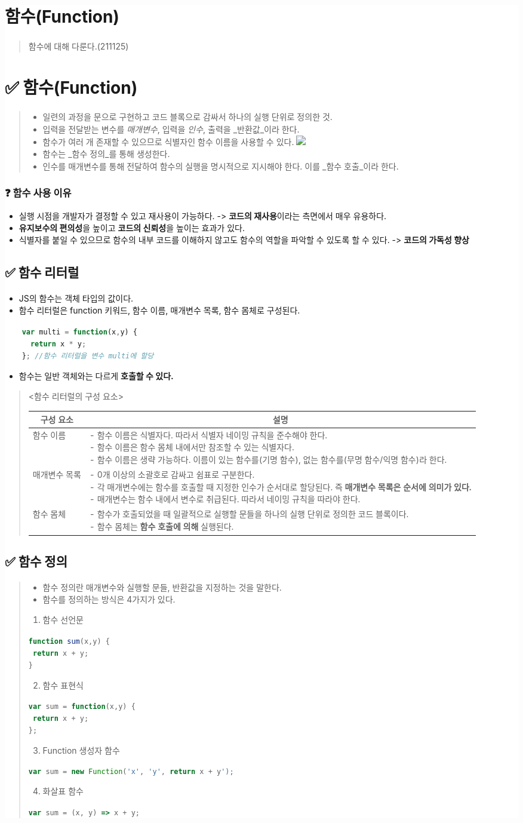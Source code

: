 # 함수(Function)
> 함수에 대해 다룬다.(211125)

# ✅ 함수(Function)
> - 일련의 과정을 문으로 구현하고 코드 블록으로 감싸서 하나의 실행 단위로 정의한 것.
> - 입력을 전달받는 변수를 _매개변수_, 입력을 _인수_, 출력을 _반환값_이라 한다. 
> - 함수가 여러 개 존재할 수 있으므로 식별자인 함수 이름을 사용할 수 있다.
![](https://images.velog.io/images/songjy377/post/cecdf10b-c366-4b03-819f-4d624bdee71a/image.png)
> - 함수는 _함수 정의_를 통해 생성한다.
> - 인수를 매개변수를 통해 전달하여 함수의 실행을 명시적으로 지시해야 한다. 이를 _함수 호출_이라 한다.

### ❓ 함수 사용 이유
- 실행 시점을 개발자가 결정할 수 있고 재사용이 가능하다. -> **코드의 재사용**이라는 측면에서 매우 유용하다.
- **유지보수의 편의성**을 높이고 **코드의 신뢰성**을 높이는 효과가 있다. 
- 식별자를 붙일 수 있으므로 함수의 내부 코드를 이해하지 않고도 함수의 역할을 파악할 수 있도록 할 수 있다. -> **코드의 가독성 향상**

## ✅ 함수 리터럴
- JS의 함수는 객체 타입의 값이다. 
- 함수 리터럴은 function 키워드, 함수 이름, 매개변수 목록, 함수 몸체로 구성된다.
```js
	var multi = function(x,y) {
	  return x * y;
	}; //함수 리터럴을 변수 multi에 할당
```
- 함수는 일반 객체와는 다르게 **호출할 수 있다.**
> <함수 리터럴의 구성 요소>
>
> |구성 요소| 설명 |
> |---|---|
> |함수 이름| - 함수 이름은 식별자다. 따라서 식별자 네이밍 규칙을 준수해야 한다. <br> - 함수 이름은 함수 몸체 내에서만 참조할 수 있는 식별자다. <br> - 함수 이름은 생략 가능하다. 이름이 있는 함수를(기명 함수), 없는 함수를(무명 함수/익명 함수)라 한다. |
> |매개변수 목록| - 0개 이상의 소괄호로 감싸고 쉼표로 구분한다. <br> - 각 매개변수에는 함수를 호출할 때 지정한 인수가 순서대로 할당된다. 즉 **매개변수 목록은 순서에 의미가 있다.** <br> - 매개변수는 함수 내에서 변수로 취급된다. 따라서 네이밍 규칙을 따라야 한다.|
> |함수 몸체| - 함수가 호출되었을 때 일괄적으로 실행할 문들을 하나의 실행 단위로 정의한 코드 블록이다. <br> - 함수 몸체는 **함수 호출에 의해** 실행된다.|

## ✅ 함수 정의
> - 함수 정의란 매개변수와 실행할 문들, 반환값을 지정하는 것을 말한다.
> - 함수를 정의하는 방식은 4가지가 있다.
> 1. 함수 선언문
>```js
>function sum(x,y) {
>  return x + y;
>}
>```
> 2. 함수 표현식
>```js
>var sum = function(x,y) {
>  return x + y;
>};
>```
> 3. Function 생성자 함수
>```js
> var sum = new Function('x', 'y', return x + y');
>```
> 4. 화살표 함수
>```js
> var sum = (x, y) => x + y;
>```
